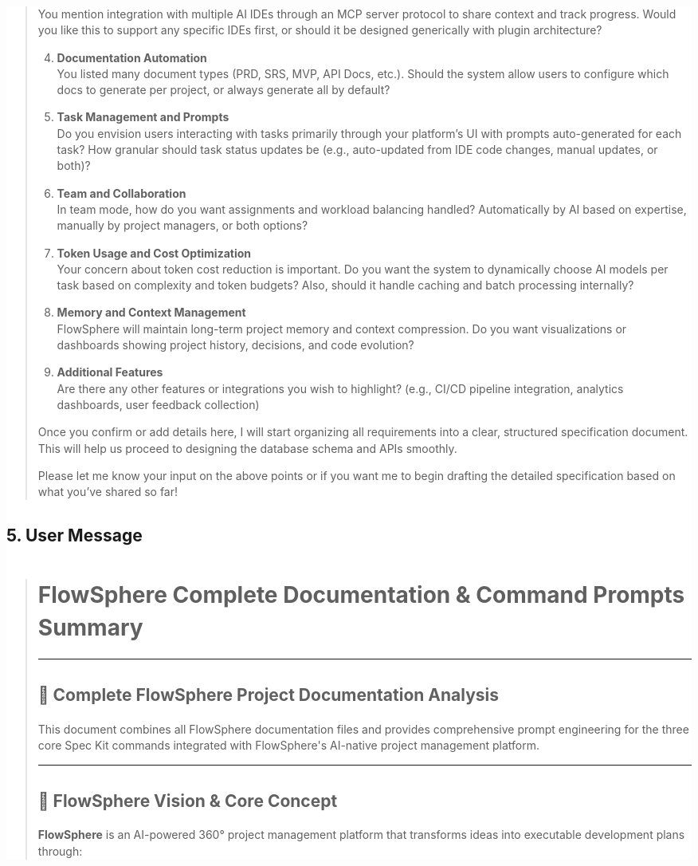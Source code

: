 >    You mention integration with multiple AI IDEs through an MCP server protocol to share context and track progress. Would you like this to support any specific IDEs first, or should it be designed generically with plugin architecture?
> 
> 4. **Documentation Automation**  
>    You listed many document types (PRD, SRS, MVP, API Docs, etc.). Should the system allow users to configure which docs to generate per project, or always generate all by default?
> 
> 5. **Task Management and Prompts**  
>    Do you envision users interacting with tasks primarily through your platform’s UI with prompts auto-generated for each task? How granular should task status updates be (e.g., auto-updated from IDE code changes, manual updates, or both)?
> 
> 6. **Team and Collaboration**  
>    In team mode, how do you want assignments and workload balancing handled? Automatically by AI based on expertise, manually by project managers, or both options?
> 
> 7. **Token Usage and Cost Optimization**  
>    Your concern about token cost reduction is important. Do you want the system to dynamically choose AI models per task based on complexity and token budgets? Also, should it handle caching and batch processing internally?
> 
> 8. **Memory and Context Management**  
>    FlowSphere will maintain long-term project memory and context compression. Do you want visualizations or dashboards showing project history, decisions, and code evolution?
> 
> 9. **Additional Features**  
>    Are there any other features or integrations you wish to highlight? (e.g., CI/CD pipeline integration, analytics dashboards, user feedback collection)
> 
> Once you confirm or add details here, I will start organizing all requirements into a clear, structured specification document. This will help us proceed to designing the database schema and APIs smoothly.
> 
> Please let me know your input on the above points or if you want me to begin drafting the detailed specification based on what you’ve shared so far!

## 5. User Message

> # FlowSphere Complete Documentation & Command Prompts Summary
> 
> 
> ---
> 
> 
> ## 📁 **Complete FlowSphere Project Documentation Analysis**
> 
> 
> This document combines all FlowSphere documentation files and provides comprehensive prompt engineering for the three core Spec Kit commands integrated with FlowSphere's AI-native project management platform.
> 
> 
> ---
> 
> 
> ## 🎯 **FlowSphere Vision & Core Concept**
> 
> 
> **FlowSphere** is an AI-powered 360° project management platform that transforms ideas into executable development plans through:
> 
> 